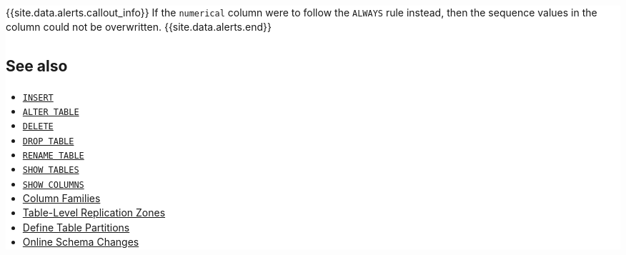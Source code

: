 {{site.data.alerts.callout_info}}
If the `numerical` column were to follow the `ALWAYS` rule instead, then the sequence values in the column could not be overwritten.
{{site.data.alerts.end}}

## See also

- [`INSERT`](insert.html)
- [`ALTER TABLE`](alter-table.html)
- [`DELETE`](delete.html)
- [`DROP TABLE`](drop-table.html)
- [`RENAME TABLE`](rename-table.html)
- [`SHOW TABLES`](show-tables.html)
- [`SHOW COLUMNS`](show-columns.html)
- [Column Families](column-families.html)
- [Table-Level Replication Zones](configure-replication-zones.html#create-a-replication-zone-for-a-table)
- [Define Table Partitions](partitioning.html)
- [Online Schema Changes](online-schema-changes.html)
